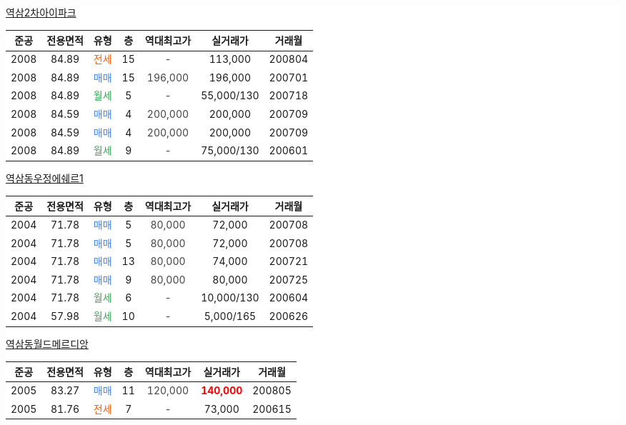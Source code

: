 [역삼2차아이파크](https://search.naver.com/search.naver?query=%EC%84%9C%EC%9A%B8%ED%8A%B9%EB%B3%84%EC%8B%9C+%EA%B0%95%EB%82%A8%EA%B5%AC+%EC%97%AD%EC%82%BC%EB%8F%99+%EC%97%AD%EC%82%BC2%EC%B0%A8%EC%95%84%EC%9D%B4%ED%8C%8C%ED%81%AC)

|준공|전용면적|유형|층|역대최고가|실거래가|거래월|
|:---:|:---:|:---:|:---:|:---:|:---:|:---:|
|2008|84.89|<span style="color:#ff5a00">전세</span>|15|<span style="color:#444444">-</span>|113,000|200804|
|2008|84.89|<span style="color:#4285f3">매매</span>|15|<span style="color:#444444">196,000</span>|196,000|200701|
|2008|84.89|<span style="color:#34a853">월세</span>|5|<span style="color:#444444">-</span>|55,000/130|200718|
|2008|84.59|<span style="color:#4285f3">매매</span>|4|<span style="color:#444444">200,000</span>|200,000|200709|
|2008|84.59|<span style="color:#4285f3">매매</span>|4|<span style="color:#444444">200,000</span>|200,000|200709|
|2008|84.89|<span style="color:#34a853">월세</span>|9|<span style="color:#444444">-</span>|75,000/130|200601|


<script async src="//pagead2.googlesyndication.com/pagead/js/adsbygoogle.js"></script>

<ins class="adsbygoogle"
     style="display:block"
     data-ad-client="ca-pub-2446590836940007"
     data-ad-slot="1659523306"
     data-ad-format="auto"
     data-full-width-responsive="true"></ins>
<script>
(adsbygoogle = window.adsbygoogle || []).push({});
</script>


[역삼동우정에쉐르1](https://search.naver.com/search.naver?query=%EC%84%9C%EC%9A%B8%ED%8A%B9%EB%B3%84%EC%8B%9C+%EA%B0%95%EB%82%A8%EA%B5%AC+%EC%97%AD%EC%82%BC%EB%8F%99+%EC%97%AD%EC%82%BC%EB%8F%99%EC%9A%B0%EC%A0%95%EC%97%90%EC%89%90%EB%A5%B41)

|준공|전용면적|유형|층|역대최고가|실거래가|거래월|
|:---:|:---:|:---:|:---:|:---:|:---:|:---:|
|2004|71.78|<span style="color:#4285f3">매매</span>|5|<span style="color:#444444">80,000</span>|72,000|200708|
|2004|71.78|<span style="color:#4285f3">매매</span>|5|<span style="color:#444444">80,000</span>|72,000|200708|
|2004|71.78|<span style="color:#4285f3">매매</span>|13|<span style="color:#444444">80,000</span>|74,000|200721|
|2004|71.78|<span style="color:#4285f3">매매</span>|9|<span style="color:#444444">80,000</span>|80,000|200725|
|2004|71.78|<span style="color:#34a853">월세</span>|6|<span style="color:#444444">-</span>|10,000/130|200604|
|2004|57.98|<span style="color:#34a853">월세</span>|10|<span style="color:#444444">-</span>|5,000/165|200626|

[역삼동월드메르디앙](https://search.naver.com/search.naver?query=%EC%84%9C%EC%9A%B8%ED%8A%B9%EB%B3%84%EC%8B%9C+%EA%B0%95%EB%82%A8%EA%B5%AC+%EC%97%AD%EC%82%BC%EB%8F%99+%EC%97%AD%EC%82%BC%EB%8F%99%EC%9B%94%EB%93%9C%EB%A9%94%EB%A5%B4%EB%94%94%EC%95%99)

|준공|전용면적|유형|층|역대최고가|실거래가|거래월|
|:---:|:---:|:---:|:---:|:---:|:---:|:---:|
|2005|83.27|<span style="color:#4285f3">매매</span>|11|<span style="color:#444444">120,000</span>|<b><span style="color:#ff0000">140,000</span></b>|200805|
|2005|81.76|<span style="color:#ff5a00">전세</span>|7|<span style="color:#444444">-</span>|73,000|200615|
